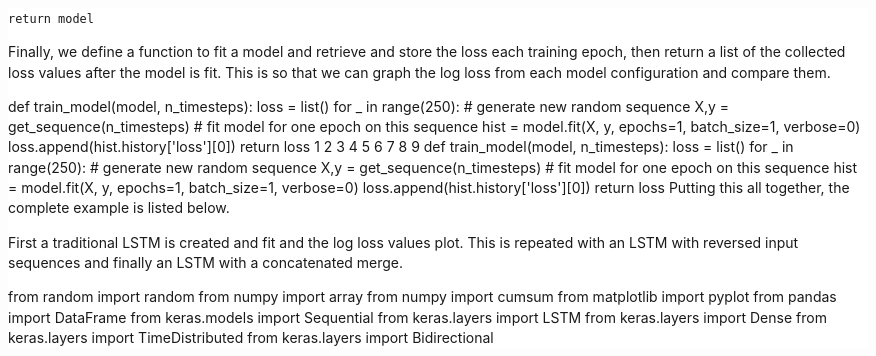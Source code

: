	return model
Finally, we define a function to fit a model and retrieve and store the loss each training epoch, then return a list of the collected loss values after the model is fit. This is so that we can graph the log loss from each model configuration and compare them.


def train_model(model, n_timesteps):
	loss = list()
	for _ in range(250):
		# generate new random sequence
		X,y = get_sequence(n_timesteps)
		# fit model for one epoch on this sequence
		hist = model.fit(X, y, epochs=1, batch_size=1, verbose=0)
		loss.append(hist.history['loss'][0])
	return loss
1
2
3
4
5
6
7
8
9
def train_model(model, n_timesteps):
	loss = list()
	for _ in range(250):
		# generate new random sequence
		X,y = get_sequence(n_timesteps)
		# fit model for one epoch on this sequence
		hist = model.fit(X, y, epochs=1, batch_size=1, verbose=0)
		loss.append(hist.history['loss'][0])
	return loss
Putting this all together, the complete example is listed below.

First a traditional LSTM is created and fit and the log loss values plot. This is repeated with an LSTM with reversed input sequences and finally an LSTM with a concatenated merge.


from random import random
from numpy import array
from numpy import cumsum
from matplotlib import pyplot
from pandas import DataFrame
from keras.models import Sequential
from keras.layers import LSTM
from keras.layers import Dense
from keras.layers import TimeDistributed
from keras.layers import Bidirectional
